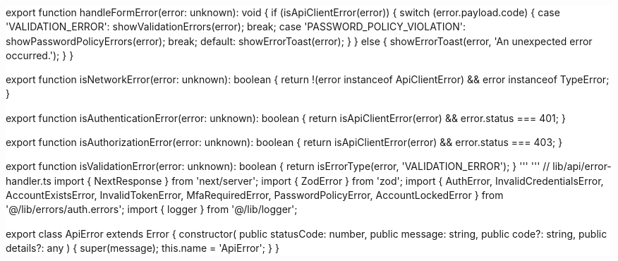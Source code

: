 export function handleFormError(error: unknown): void {
    if (isApiClientError(error)) {
        switch (error.payload.code) {
            case 'VALIDATION_ERROR':
                showValidationErrors(error);
                break;
            case 'PASSWORD_POLICY_VIOLATION':
                showPasswordPolicyErrors(error);
                break;
            default:
                showErrorToast(error);
        }
    } else {
        showErrorToast(error, 'An unexpected error occurred.');
    }
}

export function isNetworkError(error: unknown): boolean {
    return !(error instanceof ApiClientError) && error instanceof TypeError;
}

export function isAuthenticationError(error: unknown): boolean {
    return isApiClientError(error) && error.status === 401;
}

export function isAuthorizationError(error: unknown): boolean {
    return isApiClientError(error) && error.status === 403;
}

export function isValidationError(error: unknown): boolean {
    return isErrorType(error, 'VALIDATION_ERROR');
}
'''
'''
// lib/api/error-handler.ts 
import { NextResponse } from 'next/server';
import { ZodError } from 'zod';
import {
    AuthError,
    InvalidCredentialsError,
    AccountExistsError,
    InvalidTokenError,
    MfaRequiredError,
    PasswordPolicyError,
    AccountLockedError
} from '@/lib/errors/auth.errors';
import { logger } from '@/lib/logger';

export class ApiError extends Error {
    constructor(
        public statusCode: number,
        public message: string,
        public code?: string,
        public details?: any
    ) {
        super(message);
        this.name = 'ApiError';
    }
}
